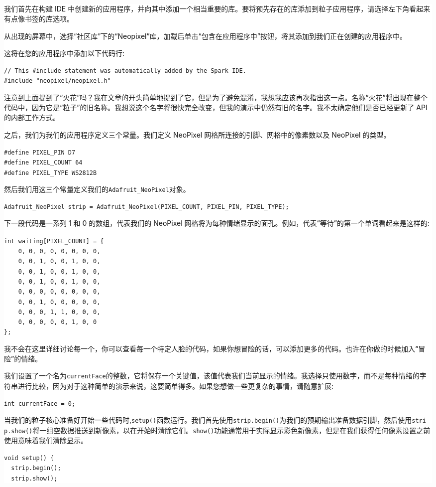 我们首先在构建 IDE 中创建新的应用程序，并向其中添加一个相当重要的库。要将预先存在的库添加到粒子应用程序，请选择左下角看起来有点像书签的库选项。

从出现的屏幕中，选择“社区库”下的“Neopixel”库，加载后单击“包含在应用程序中”按钮，将其添加到我们正在创建的应用程序中。

这将在您的应用程序中添加以下代码行:

```
// This #include statement was automatically added by the Spark IDE.
#include "neopixel/neopixel.h"
```

注意到上面提到了“火花”吗？我在文章的开头简单地提到了它，但是为了避免混淆，我想我应该再次指出这一点。名称“火花”将出现在整个代码中，因为它是“粒子”的旧名称。我想说这个名字将很快完全改变，但我的演示中仍然有旧的名字。我不太确定他们是否已经更新了 API 的内部工作方式。

之后，我们为我们的应用程序定义三个常量。我们定义 NeoPixel 网格所连接的引脚、网格中的像素数以及 NeoPixel 的类型。

```
#define PIXEL_PIN D7
#define PIXEL_COUNT 64
#define PIXEL_TYPE WS2812B
```

然后我们用这三个常量定义我们的`Adafruit_NeoPixel`对象。

```
Adafruit_NeoPixel strip = Adafruit_NeoPixel(PIXEL_COUNT, PIXEL_PIN, PIXEL_TYPE);
```

下一段代码是一系列 1 和 0 的数组，代表我们的 NeoPixel 网格将为每种情绪显示的面孔。例如，代表“等待”的第一个单词看起来是这样的:

```
int waiting[PIXEL_COUNT] = {
    0, 0, 0, 0, 0, 0, 0, 0,
    0, 0, 1, 0, 0, 1, 0, 0,
    0, 0, 1, 0, 0, 1, 0, 0,
    0, 0, 1, 0, 0, 1, 0, 0,
    0, 0, 0, 0, 0, 0, 0, 0,
    0, 0, 1, 0, 0, 0, 0, 0,
    0, 0, 0, 1, 1, 0, 0, 0,
    0, 0, 0, 0, 0, 1, 0, 0
};
```

我不会在这里详细讨论每一个，你可以查看每一个特定人脸的代码，如果你想冒险的话，可以添加更多的代码。也许在你做的时候加入“冒险”的情绪。

我们设置了一个名为`currentFace`的整数，它将保存一个关键值，该值代表我们当前显示的情绪。我选择只使用数字，而不是每种情绪的字符串进行比较，因为对于这种简单的演示来说，这要简单得多。如果您想做一些更复杂的事情，请随意扩展:

```
int currentFace = 0;
```

当我们的粒子核心准备好开始一些代码时,`setup()`函数运行。我们首先使用`strip.begin()`为我们的预期输出准备数据引脚，然后使用`strip.show()`将一组空数据推送到新像素，以在开始时清除它们。`show()`功能通常用于实际显示彩色新像素，但是在我们获得任何像素设置之前使用意味着我们清除显示。

```
void setup() {
  strip.begin();
  strip.show();
```
